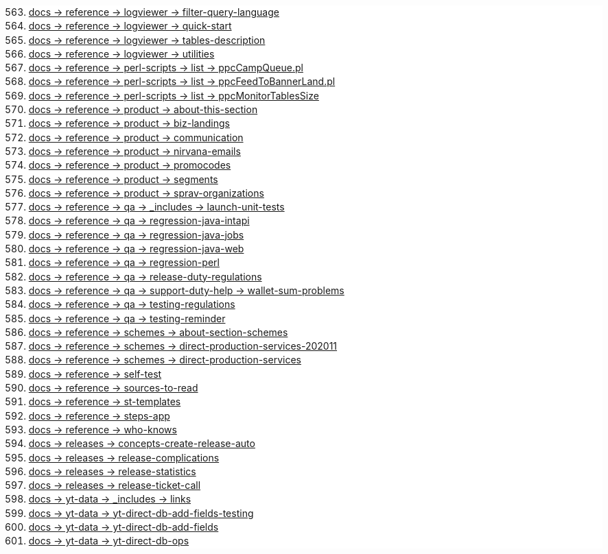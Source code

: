 563. [docs -> reference -> logviewer -> filter-query-language](direct/docs/reference/logviewer/filter-query-language.md)
564. [docs -> reference -> logviewer -> quick-start](direct/docs/reference/logviewer/quick-start.md)
565. [docs -> reference -> logviewer -> tables-description](direct/docs/reference/logviewer/tables-description.md)
566. [docs -> reference -> logviewer -> utilities](direct/docs/reference/logviewer/utilities.md)
567. [docs -> reference -> perl-scripts -> list -> ppcCampQueue.pl](direct/docs/reference/perl-scripts/list/ppcCampQueue.pl.md)
568. [docs -> reference -> perl-scripts -> list -> ppcFeedToBannerLand.pl](direct/docs/reference/perl-scripts/list/ppcFeedToBannerLand.pl.md)
569. [docs -> reference -> perl-scripts -> list -> ppcMonitorTablesSize](direct/docs/reference/perl-scripts/list/ppcMonitorTablesSize.md)
570. [docs -> reference -> product -> about-this-section](direct/docs/reference/product/about-this-section.md)
571. [docs -> reference -> product -> biz-landings](direct/docs/reference/product/biz-landings.md)
572. [docs -> reference -> product -> communication](direct/docs/reference/product/communication.md)
573. [docs -> reference -> product -> nirvana-emails](direct/docs/reference/product/nirvana-emails.md)
574. [docs -> reference -> product -> promocodes](direct/docs/reference/product/promocodes.md)
575. [docs -> reference -> product -> segments](direct/docs/reference/product/segments.md)
576. [docs -> reference -> product -> sprav-organizations](direct/docs/reference/product/sprav-organizations.md)
577. [docs -> reference -> qa -> _includes -> launch-unit-tests](direct/docs/reference/qa/_includes/launch-unit-tests.md)
578. [docs -> reference -> qa -> regression-java-intapi](direct/docs/reference/qa/regression-java-intapi.md)
579. [docs -> reference -> qa -> regression-java-jobs](direct/docs/reference/qa/regression-java-jobs.md)
580. [docs -> reference -> qa -> regression-java-web](direct/docs/reference/qa/regression-java-web.md)
581. [docs -> reference -> qa -> regression-perl](direct/docs/reference/qa/regression-perl.md)
582. [docs -> reference -> qa -> release-duty-regulations](direct/docs/reference/qa/release-duty-regulations.md)
583. [docs -> reference -> qa -> support-duty-help -> wallet-sum-problems](direct/docs/reference/qa/support-duty-help/wallet-sum-problems.md)
584. [docs -> reference -> qa -> testing-regulations](direct/docs/reference/qa/testing-regulations.md)
585. [docs -> reference -> qa -> testing-reminder](direct/docs/reference/qa/testing-reminder.md)
586. [docs -> reference -> schemes -> about-section-schemes](direct/docs/reference/schemes/about-section-schemes.md)
587. [docs -> reference -> schemes -> direct-production-services-202011](direct/docs/reference/schemes/direct-production-services-202011.md)
588. [docs -> reference -> schemes -> direct-production-services](direct/docs/reference/schemes/direct-production-services.md)
589. [docs -> reference -> self-test](direct/docs/reference/self-test.md)
590. [docs -> reference -> sources-to-read](direct/docs/reference/sources-to-read.md)
591. [docs -> reference -> st-templates](direct/docs/reference/st-templates.md)
592. [docs -> reference -> steps-app](direct/docs/reference/steps-app.md)
593. [docs -> reference -> who-knows](direct/docs/reference/who-knows.md)
594. [docs -> releases -> concepts-create-release-auto](direct/docs/releases/concepts-create-release-auto.md)
595. [docs -> releases -> release-complications](direct/docs/releases/release-complications.md)
596. [docs -> releases -> release-statistics](direct/docs/releases/release-statistics.md)
597. [docs -> releases -> release-ticket-call](direct/docs/releases/release-ticket-call.md)
598. [docs -> yt-data -> _includes -> links](direct/docs/yt-data/_includes/links.md)
599. [docs -> yt-data -> yt-direct-db-add-fields-testing](direct/docs/yt-data/yt-direct-db-add-fields-testing.md)
600. [docs -> yt-data -> yt-direct-db-add-fields](direct/docs/yt-data/yt-direct-db-add-fields.md)
601. [docs -> yt-data -> yt-direct-db-ops](direct/docs/yt-data/yt-direct-db-ops.md)
